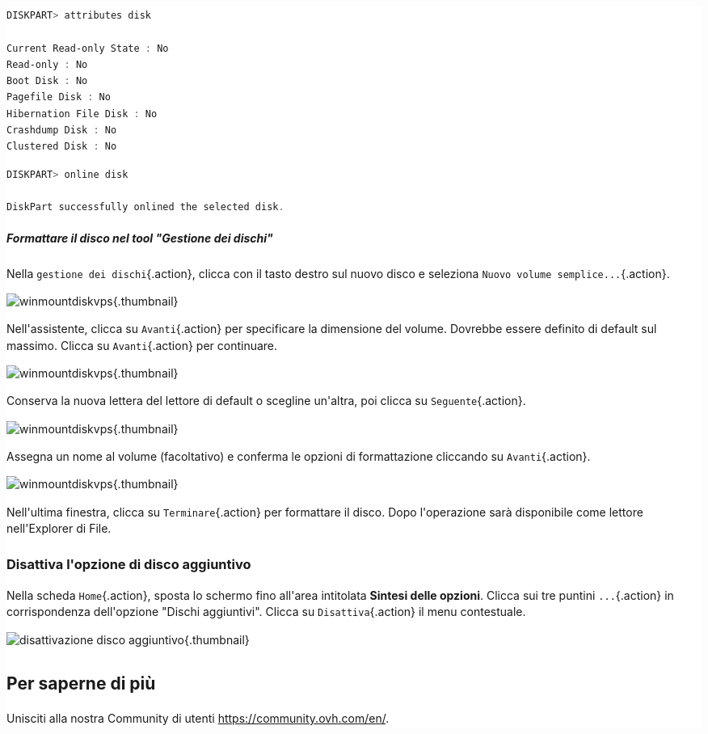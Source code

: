 ```powershell
DISKPART> attributes disk

Current Read-only State : No
Read-only : No
Boot Disk : No
Pagefile Disk : No
Hibernation File Disk : No
Crashdump Disk : No
Clustered Disk : No
```

```powershell
DISKPART> online disk

DiskPart successfully onlined the selected disk.
```

##### **Formattare il disco nel tool "Gestione dei dischi"** <a name="formatDiskManagement"></a>

Nella `gestione dei dischi`{.action}, clicca con il tasto destro sul nuovo disco e seleziona `Nuovo volume semplice...`{.action}.

![winmountdiskvps](images/disk_vps_win08.png){.thumbnail}

Nell'assistente, clicca su `Avanti`{.action} per specificare la dimensione del volume. Dovrebbe essere definito di default sul massimo. Clicca su `Avanti`{.action} per continuare.

![winmountdiskvps](images/disk_vps_win09.png){.thumbnail}

Conserva la nuova lettera del lettore di default o scegline un'altra, poi clicca su `Seguente`{.action}.

![winmountdiskvps](images/disk_vps_win10.png){.thumbnail}

Assegna un nome al volume (facoltativo) e conferma le opzioni di formattazione cliccando su `Avanti`{.action}.

![winmountdiskvps](images/disk_vps_win11.png){.thumbnail}

Nell'ultima finestra, clicca su `Terminare`{.action} per formattare il disco. Dopo l'operazione sarà disponibile come lettore nell'Explorer di File.

### Disattiva l'opzione di disco aggiuntivo

Nella scheda `Home`{.action}, sposta lo schermo fino all'area intitolata **Sintesi delle opzioni**. Clicca sui tre puntini `...`{.action} in corrispondenza dell'opzione "Dischi aggiuntivi". Clicca su `Disattiva`{.action} il menu contestuale.

![disattivazione disco aggiuntivo](images/disk_vps02.png){.thumbnail}

## Per saperne di più

Unisciti alla nostra Community di utenti <https://community.ovh.com/en/>.
